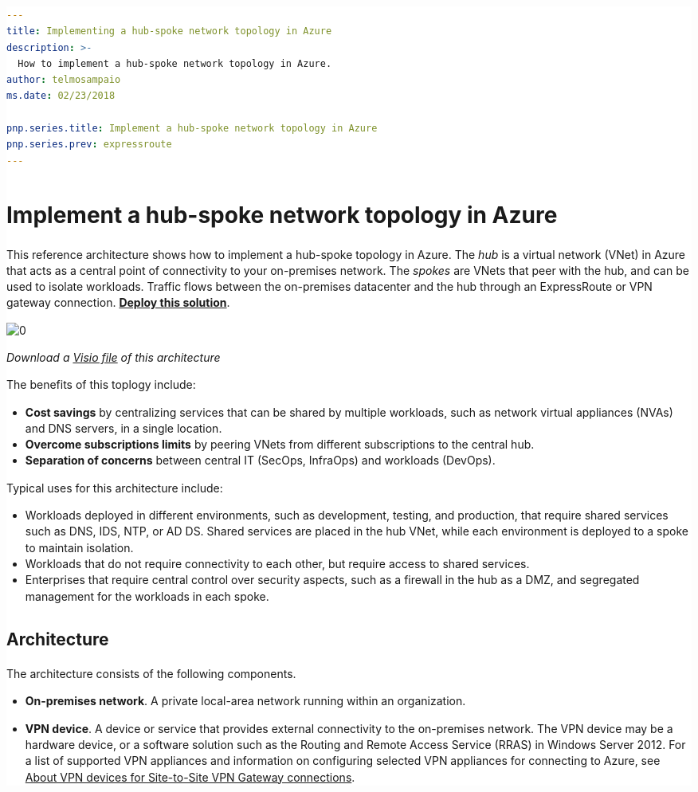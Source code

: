 ```yaml
---
title: Implementing a hub-spoke network topology in Azure
description: >-
  How to implement a hub-spoke network topology in Azure.
author: telmosampaio
ms.date: 02/23/2018

pnp.series.title: Implement a hub-spoke network topology in Azure
pnp.series.prev: expressroute
---
```

# Implement a hub-spoke network topology in Azure

This reference architecture shows how to implement a hub-spoke topology in Azure. The *hub* is a virtual network (VNet) in Azure that acts as a central point of connectivity to your on-premises network. The *spokes* are VNets that peer with the hub, and can be used to isolate workloads. Traffic flows between the on-premises datacenter and the hub through an ExpressRoute or VPN gateway connection.  [**Deploy this solution**](#deploy-the-solution).

![[0]][0]

*Download a [Visio file][visio-download] of this architecture*


The benefits of this toplogy include:

* **Cost savings** by centralizing services that can be shared by multiple workloads, such as network virtual appliances (NVAs) and DNS servers, in a single location.
* **Overcome subscriptions limits** by peering VNets from different subscriptions to the central hub.
* **Separation of concerns** between central IT (SecOps, InfraOps) and workloads (DevOps).

Typical uses for this architecture include:

* Workloads deployed in different environments, such as development, testing, and production, that require shared services such as DNS, IDS, NTP, or AD DS. Shared services are placed in the hub VNet, while each environment is deployed to a spoke to maintain isolation.
* Workloads that do not require connectivity to each other, but require access to shared services.
* Enterprises that require central control over security aspects, such as a firewall in the hub as a DMZ, and segregated management for the workloads in each spoke.

## Architecture

The architecture consists of the following components.

* **On-premises network**. A private local-area network running within an organization.

* **VPN device**. A device or service that provides external connectivity to the on-premises network. The VPN device may be a hardware device, or a software solution such as the Routing and Remote Access Service (RRAS) in Windows Server 2012. For a list of supported VPN appliances and information on configuring selected VPN appliances for connecting to Azure, see [About VPN devices for Site-to-Site VPN Gateway connections][vpn-appliance].


[azure-cli-2]: /azure/install-azure-cli
[azbb]: https://github.com/mspnp/template-building-blocks/wiki/Install-Azure-Building-Blocks
[azure-vpn-gateway]: /azure/vpn-gateway/vpn-gateway-about-vpngateways
[best-practices-security]: /azure/best-practices-network-securit
[connect-to-an-Azure-vnet]: https://technet.microsoft.com/library/dn786406.aspx
[guidance-expressroute]: ./expressroute.md
[guidance-vpn]: ./vpn.md
[linux-vm-ra]: ../virtual-machines-linux/index.md
[hybrid-ha]: ./expressroute-vpn-failover.md
[naming conventions]: /azure/guidance/guidance-naming-conventions
[resource-manager-overview]: /azure/azure-resource-manager/resource-group-overview
[vnet-peering]: /azure/virtual-network/virtual-network-peering-overview
[vnet-peering-limit]: /azure/azure-subscription-service-limits#networking-limits
[vpn-appliance]: /azure/vpn-gateway/vpn-gateway-about-vpn-devices
[windows-vm-ra]: ../virtual-machines-windows/index.md
[visio-download]: https://archcenter.azureedge.net/cdn/hybrid-network-hub-spoke.vsdx
[ref-arch-repo]: https://github.com/mspnp/reference-architectures
[0]: ./images/hub-spoke.png "Hub-spoke topology in Azure"
[1]: ./images/hub-spoke-gateway-routing.svg "Hub-spoke topology in Azure with transitive routing"
[2]: ./images/hub-spoke-no-gateway-routing.svg "Hub-spoke topology in Azure with transitive routing using an NVA"
[3]: ./images/hub-spokehub-spoke.svg "Hub-spoke-hub-spoke topology in Azure"
[ARM-Templates]: https://azure.microsoft.com/documentation/articles/resource-group-authoring-templates/